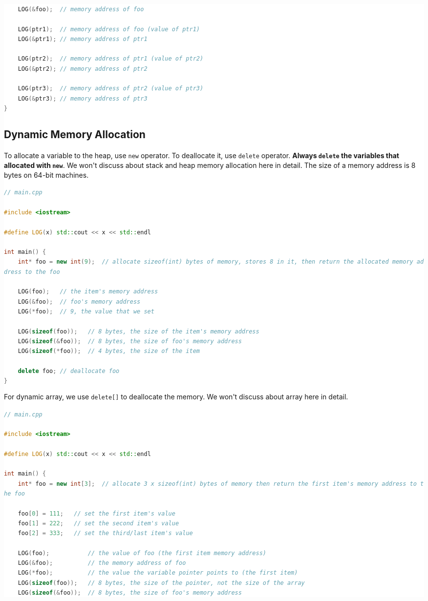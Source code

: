 ```c++
    LOG(&foo);  // memory address of foo

    LOG(ptr1);  // memory address of foo (value of ptr1)
    LOG(&ptr1); // memory address of ptr1

    LOG(ptr2);  // memory address of ptr1 (value of ptr2)
    LOG(&ptr2); // memory address of ptr2

    LOG(ptr3);  // memory address of ptr2 (value of ptr3)
    LOG(&ptr3); // memory address of ptr3
}
```

## Dynamic Memory Allocation
To allocate a variable to the heap, use `new` operator. To deallocate it, use `delete` operator. **Always `delete` the variables that allocated with `new`**. We won't discuss about stack and heap memory allocation here in detail. The size of a memory address is 8 bytes on 64-bit machines.

```c++
// main.cpp

#include <iostream>

#define LOG(x) std::cout << x << std::endl

int main() {
    int* foo = new int(9);  // allocate sizeof(int) bytes of memory, stores 8 in it, then return the allocated memory address to the foo

    LOG(foo);   // the item's memory address
    LOG(&foo);  // foo's memory address
    LOG(*foo);  // 9, the value that we set

    LOG(sizeof(foo));   // 8 bytes, the size of the item's memory address
    LOG(sizeof(&foo));  // 8 bytes, the size of foo's memory address
    LOG(sizeof(*foo));  // 4 bytes, the size of the item

    delete foo; // deallocate foo
}
```

For dynamic array, we use `delete[]` to deallocate the memory. We won't discuss about array here in detail.

```c++
// main.cpp

#include <iostream>

#define LOG(x) std::cout << x << std::endl

int main() {
    int* foo = new int[3];  // allocate 3 x sizeof(int) bytes of memory then return the first item's memory address to the foo

    foo[0] = 111;   // set the first item's value
    foo[1] = 222;   // set the second item's value
    foo[2] = 333;   // set the third/last item's value

    LOG(foo);           // the value of foo (the first item memory address)
    LOG(&foo);          // the memory address of foo
    LOG(*foo);          // the value the variable pointer points to (the first item)
    LOG(sizeof(foo));   // 8 bytes, the size of the pointer, not the size of the array
    LOG(sizeof(&foo));  // 8 bytes, the size of foo's memory address
```